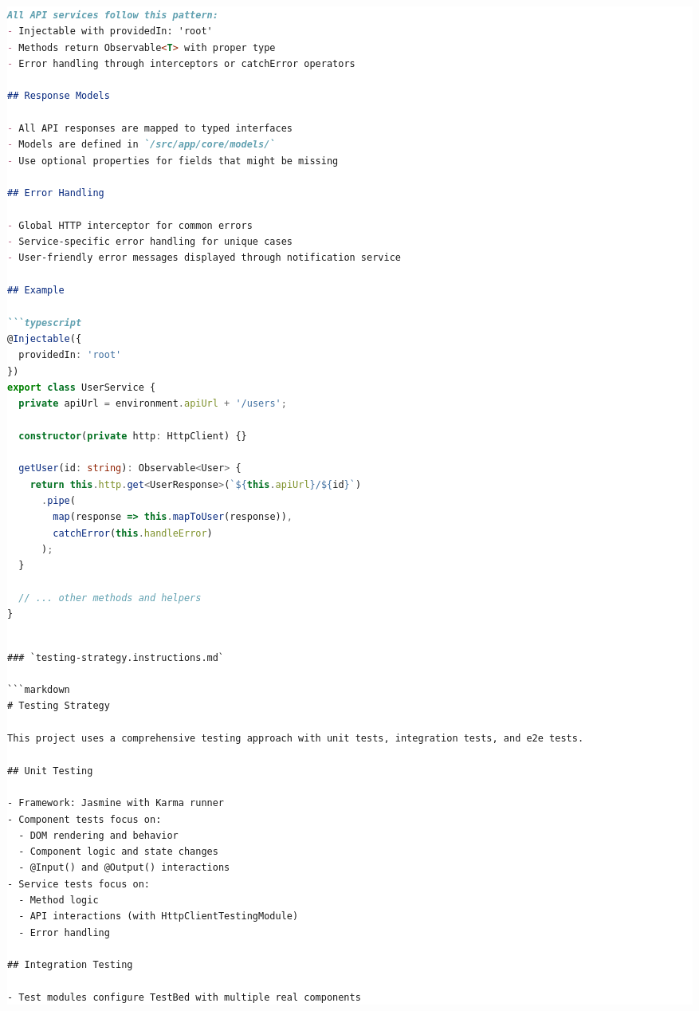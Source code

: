 ```markdown
All API services follow this pattern:
- Injectable with providedIn: 'root'
- Methods return Observable<T> with proper type
- Error handling through interceptors or catchError operators

## Response Models

- All API responses are mapped to typed interfaces
- Models are defined in `/src/app/core/models/`
- Use optional properties for fields that might be missing

## Error Handling

- Global HTTP interceptor for common errors
- Service-specific error handling for unique cases
- User-friendly error messages displayed through notification service

## Example

```typescript
@Injectable({
  providedIn: 'root'
})
export class UserService {
  private apiUrl = environment.apiUrl + '/users';

  constructor(private http: HttpClient) {}

  getUser(id: string): Observable<User> {
    return this.http.get<UserResponse>(`${this.apiUrl}/${id}`)
      .pipe(
        map(response => this.mapToUser(response)),
        catchError(this.handleError)
      );
  }

  // ... other methods and helpers
}
```
```

### `testing-strategy.instructions.md`

```markdown
# Testing Strategy

This project uses a comprehensive testing approach with unit tests, integration tests, and e2e tests.

## Unit Testing

- Framework: Jasmine with Karma runner
- Component tests focus on:
  - DOM rendering and behavior
  - Component logic and state changes
  - @Input() and @Output() interactions
- Service tests focus on:
  - Method logic
  - API interactions (with HttpClientTestingModule)
  - Error handling

## Integration Testing

- Test modules configure TestBed with multiple real components
```